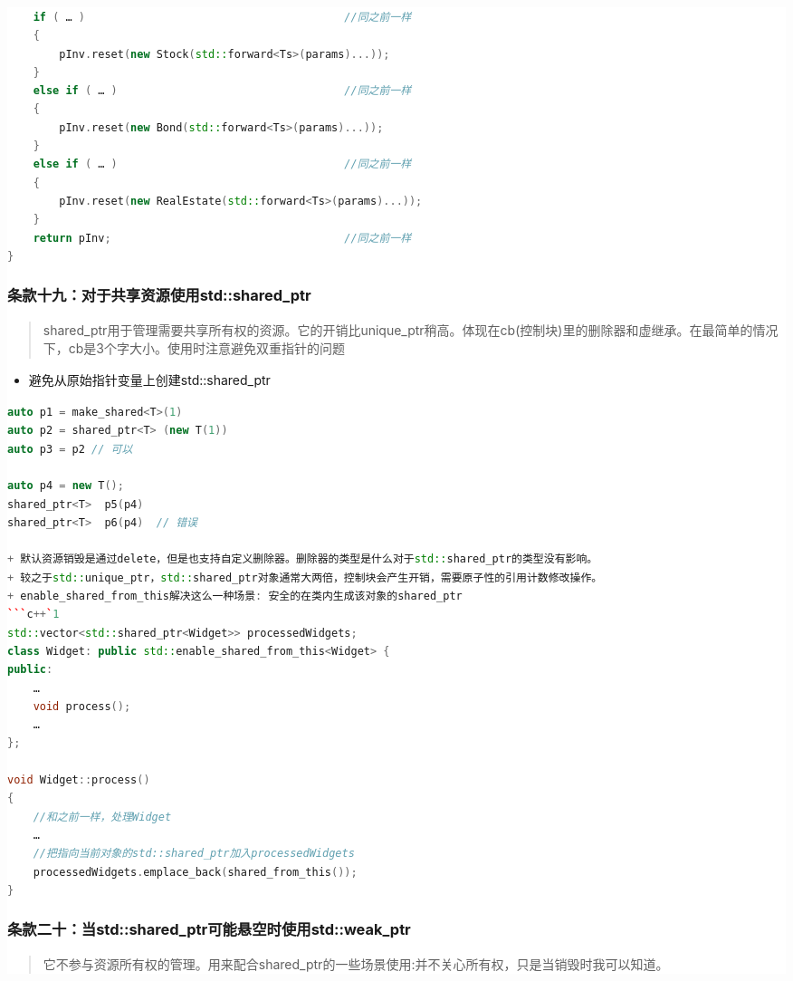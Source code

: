 ```c++
    if ( … )                                        //同之前一样
    {
        pInv.reset(new Stock(std::forward<Ts>(params)...));
    }
    else if ( … )                                   //同之前一样
    {     
        pInv.reset(new Bond(std::forward<Ts>(params)...));   
    }   
    else if ( … )                                   //同之前一样
    {     
        pInv.reset(new RealEstate(std::forward<Ts>(params)...));   
    }   
    return pInv;                                    //同之前一样
}

```
### 条款十九：对于共享资源使用std::shared_ptr
> shared_ptr用于管理需要共享所有权的资源。它的开销比unique_ptr稍高。体现在cb(控制块)里的删除器和虚继承。在最简单的情况下，cb是3个字大小。使用时注意避免双重指针的问题

+ 避免从原始指针变量上创建std::shared_ptr
```c++
auto p1 = make_shared<T>(1)
auto p2 = shared_ptr<T> (new T(1))
auto p3 = p2 // 可以

auto p4 = new T();
shared_ptr<T>  p5(p4)
shared_ptr<T>  p6(p4)  // 错误

+ 默认资源销毁是通过delete，但是也支持自定义删除器。删除器的类型是什么对于std::shared_ptr的类型没有影响。
+ 较之于std::unique_ptr，std::shared_ptr对象通常大两倍，控制块会产生开销，需要原子性的引用计数修改操作。
+ enable_shared_from_this解决这么一种场景: 安全的在类内生成该对象的shared_ptr
```c++`1
std::vector<std::shared_ptr<Widget>> processedWidgets;
class Widget: public std::enable_shared_from_this<Widget> {
public:
    …
    void process();
    …
};

void Widget::process()
{
    //和之前一样，处理Widget
    …
    //把指向当前对象的std::shared_ptr加入processedWidgets
    processedWidgets.emplace_back(shared_from_this());
}
```
### 条款二十：当std::shared_ptr可能悬空时使用std::weak_ptr
> 它不参与资源所有权的管理。用来配合shared_ptr的一些场景使用:并不关心所有权，只是当销毁时我可以知道。
